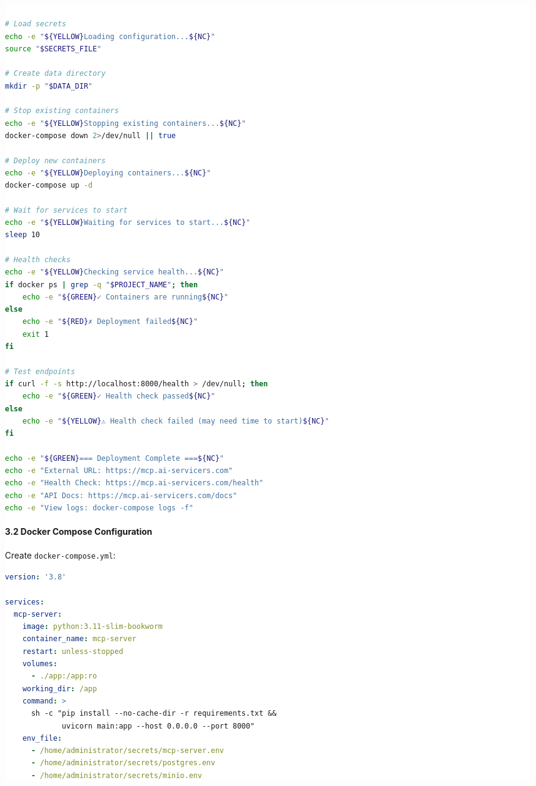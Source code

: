 ```bash

# Load secrets
echo -e "${YELLOW}Loading configuration...${NC}"
source "$SECRETS_FILE"

# Create data directory
mkdir -p "$DATA_DIR"

# Stop existing containers
echo -e "${YELLOW}Stopping existing containers...${NC}"
docker-compose down 2>/dev/null || true

# Deploy new containers
echo -e "${YELLOW}Deploying containers...${NC}"
docker-compose up -d

# Wait for services to start
echo -e "${YELLOW}Waiting for services to start...${NC}"
sleep 10

# Health checks
echo -e "${YELLOW}Checking service health...${NC}"
if docker ps | grep -q "$PROJECT_NAME"; then
    echo -e "${GREEN}✓ Containers are running${NC}"
else
    echo -e "${RED}✗ Deployment failed${NC}"
    exit 1
fi

# Test endpoints
if curl -f -s http://localhost:8000/health > /dev/null; then
    echo -e "${GREEN}✓ Health check passed${NC}"
else
    echo -e "${YELLOW}⚠ Health check failed (may need time to start)${NC}"
fi

echo -e "${GREEN}=== Deployment Complete ===${NC}"
echo -e "External URL: https://mcp.ai-servicers.com"
echo -e "Health Check: https://mcp.ai-servicers.com/health"
echo -e "API Docs: https://mcp.ai-servicers.com/docs"
echo -e "View logs: docker-compose logs -f"
```

#### 3.2 Docker Compose Configuration
Create `docker-compose.yml`:
```yaml
version: '3.8'

services:
  mcp-server:
    image: python:3.11-slim-bookworm
    container_name: mcp-server
    restart: unless-stopped
    volumes:
      - ./app:/app:ro
    working_dir: /app
    command: >
      sh -c "pip install --no-cache-dir -r requirements.txt &&
             uvicorn main:app --host 0.0.0.0 --port 8000"
    env_file:
      - /home/administrator/secrets/mcp-server.env
      - /home/administrator/secrets/postgres.env
      - /home/administrator/secrets/minio.env
```
